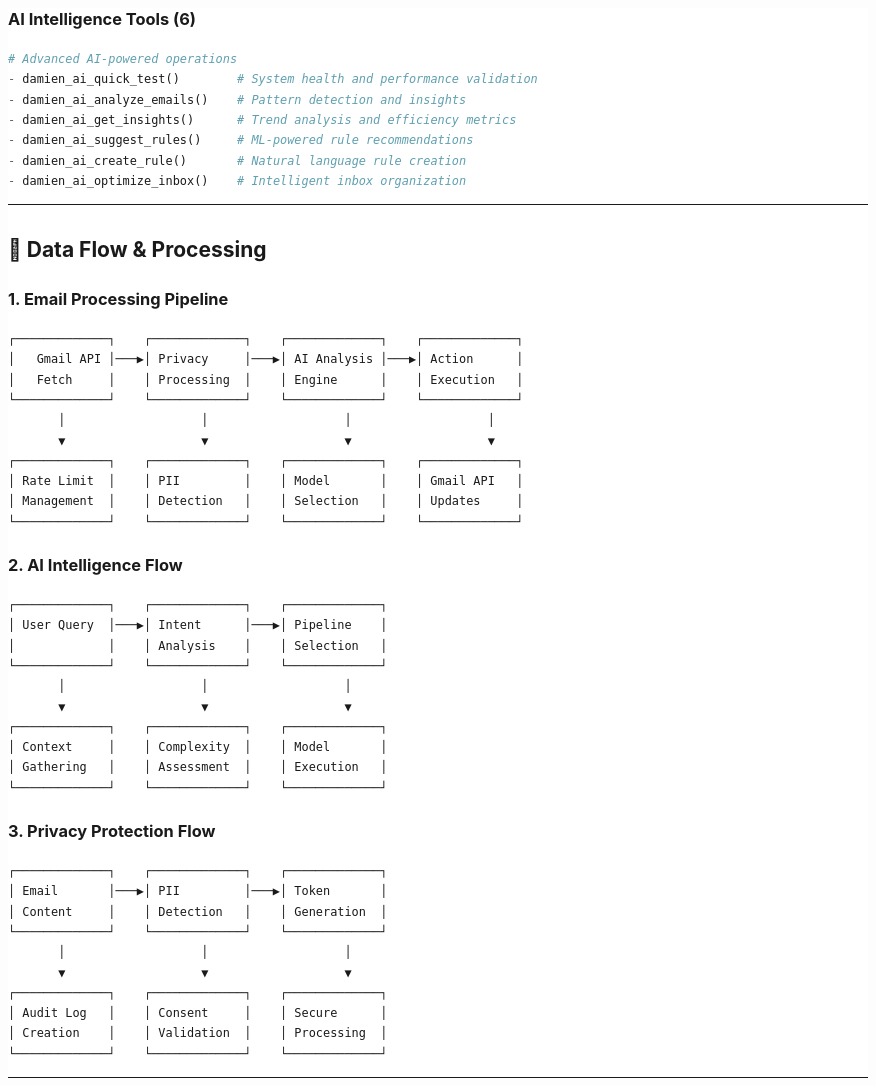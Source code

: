 ### **AI Intelligence Tools (6)**
```python
# Advanced AI-powered operations
- damien_ai_quick_test()        # System health and performance validation
- damien_ai_analyze_emails()    # Pattern detection and insights
- damien_ai_get_insights()      # Trend analysis and efficiency metrics
- damien_ai_suggest_rules()     # ML-powered rule recommendations
- damien_ai_create_rule()       # Natural language rule creation
- damien_ai_optimize_inbox()    # Intelligent inbox organization
```

---

## 🔄 **Data Flow & Processing**

### **1. Email Processing Pipeline**

```
┌─────────────┐    ┌─────────────┐    ┌─────────────┐    ┌─────────────┐
│   Gmail API │───▶│ Privacy     │───▶│ AI Analysis │───▶│ Action      │
│   Fetch     │    │ Processing  │    │ Engine      │    │ Execution   │
└─────────────┘    └─────────────┘    └─────────────┘    └─────────────┘
       │                   │                   │                   │
       ▼                   ▼                   ▼                   ▼
┌─────────────┐    ┌─────────────┐    ┌─────────────┐    ┌─────────────┐
│ Rate Limit  │    │ PII         │    │ Model       │    │ Gmail API   │
│ Management  │    │ Detection   │    │ Selection   │    │ Updates     │
└─────────────┘    └─────────────┘    └─────────────┘    └─────────────┘
```

### **2. AI Intelligence Flow**

```
┌─────────────┐    ┌─────────────┐    ┌─────────────┐
│ User Query  │───▶│ Intent      │───▶│ Pipeline    │
│             │    │ Analysis    │    │ Selection   │
└─────────────┘    └─────────────┘    └─────────────┘
       │                   │                   │
       ▼                   ▼                   ▼
┌─────────────┐    ┌─────────────┐    ┌─────────────┐
│ Context     │    │ Complexity  │    │ Model       │
│ Gathering   │    │ Assessment  │    │ Execution   │
└─────────────┘    └─────────────┘    └─────────────┘
```

### **3. Privacy Protection Flow**

```
┌─────────────┐    ┌─────────────┐    ┌─────────────┐
│ Email       │───▶│ PII         │───▶│ Token       │
│ Content     │    │ Detection   │    │ Generation  │
└─────────────┘    └─────────────┘    └─────────────┘
       │                   │                   │
       ▼                   ▼                   ▼
┌─────────────┐    ┌─────────────┐    ┌─────────────┐
│ Audit Log   │    │ Consent     │    │ Secure      │
│ Creation    │    │ Validation  │    │ Processing  │
└─────────────┘    └─────────────┘    └─────────────┘
```

---
